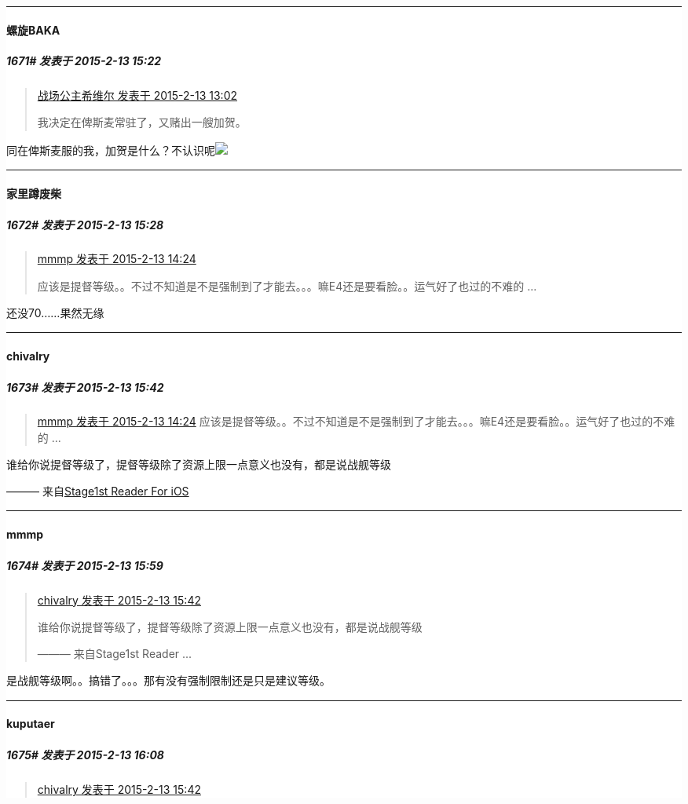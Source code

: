 *****

####  螺旋BAKA  
##### 1671#       发表于 2015-2-13 15:22

<blockquote><a href="httphttps://bbs.saraba1st.com/2b/forum.php?mod=redirect&amp;goto=findpost&amp;pid=28066808&amp;ptid=1065797" target="_blank">战场公主希维尔 发表于 2015-2-13 13:02</a>

我决定在俾斯麦常驻了，又赌出一艘加贺。</blockquote>
同在俾斯麦服的我，加贺是什么？不认识呢<img src="https://static.saraba1st.com/image/smiley/normal/040.gif" referrerpolicy="no-referrer">

*****

####  家里蹲废柴  
##### 1672#       发表于 2015-2-13 15:28

<blockquote><a href="httphttps://bbs.saraba1st.com/2b/forum.php?mod=redirect&amp;goto=findpost&amp;pid=28067514&amp;ptid=1065797" target="_blank">mmmp 发表于 2015-2-13 14:24</a>

应该是提督等级。。不过不知道是不是强制到了才能去。。。嘛E4还是要看脸。。运气好了也过的不难的 ...</blockquote>
还没70……果然无缘

*****

####  chivalry  
##### 1673#       发表于 2015-2-13 15:42

<blockquote><a href="httphttps://bbs.saraba1st.com/2b/forum.php?mod=redirect&amp;amp;goto=findpost&amp;amp;pid=28067514&amp;amp;ptid=1065797" target="_blank">mmmp 发表于 2015-2-13 14:24</a>
应该是提督等级。。不过不知道是不是强制到了才能去。。。嘛E4还是要看脸。。运气好了也过的不难的 ...</blockquote>
谁给你说提督等级了，提督等级除了资源上限一点意义也没有，都是说战舰等级

——— 来自[Stage1st Reader For iOS](http://itunes.apple.com/us/app/stage1st-reader/id509916119?mt=8)

*****

####  mmmp  
##### 1674#       发表于 2015-2-13 15:59

<blockquote><a href="httphttps://bbs.saraba1st.com/2b/forum.php?mod=redirect&amp;goto=findpost&amp;pid=28068212&amp;ptid=1065797" target="_blank">chivalry 发表于 2015-2-13 15:42</a>

谁给你说提督等级了，提督等级除了资源上限一点意义也没有，都是说战舰等级

——— 来自Stage1st Reader ...</blockquote>
是战舰等级啊。。搞错了。。。那有没有强制限制还是只是建议等级。

*****

####  kuputaer  
##### 1675#       发表于 2015-2-13 16:08

<blockquote><a href="httphttps://bbs.saraba1st.com/2b/forum.php?mod=redirect&amp;goto=findpost&amp;pid=28068212&amp;ptid=1065797" target="_blank">chivalry 发表于 2015-2-13 15:42</a>
